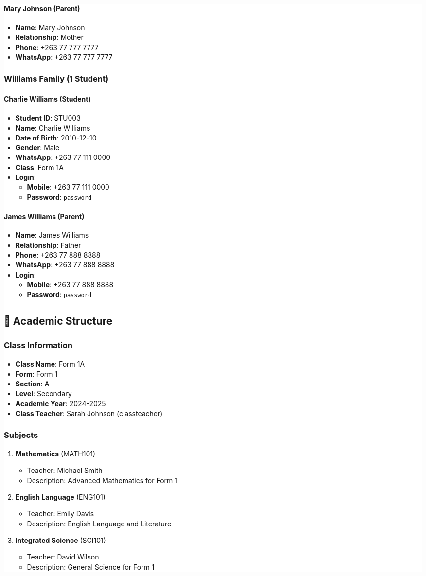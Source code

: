 #### Mary Johnson (Parent)
- **Name**: Mary Johnson
- **Relationship**: Mother
- **Phone**: +263 77 777 7777
- **WhatsApp**: +263 77 777 7777

### Williams Family (1 Student)

#### Charlie Williams (Student)
- **Student ID**: STU003
- **Name**: Charlie Williams
- **Date of Birth**: 2010-12-10
- **Gender**: Male
- **WhatsApp**: +263 77 111 0000
- **Class**: Form 1A
- **Login**:
  - **Mobile**: +263 77 111 0000
  - **Password**: `password`

#### James Williams (Parent)
- **Name**: James Williams
- **Relationship**: Father
- **Phone**: +263 77 888 8888
- **WhatsApp**: +263 77 888 8888
- **Login**:
  - **Mobile**: +263 77 888 8888
  - **Password**: `password`

## 🏫 Academic Structure

### Class Information
- **Class Name**: Form 1A
- **Form**: Form 1
- **Section**: A
- **Level**: Secondary
- **Academic Year**: 2024-2025
- **Class Teacher**: Sarah Johnson (classteacher)

### Subjects
1. **Mathematics** (MATH101)
   - Teacher: Michael Smith
   - Description: Advanced Mathematics for Form 1

2. **English Language** (ENG101)
   - Teacher: Emily Davis
   - Description: English Language and Literature

3. **Integrated Science** (SCI101)
   - Teacher: David Wilson
   - Description: General Science for Form 1
